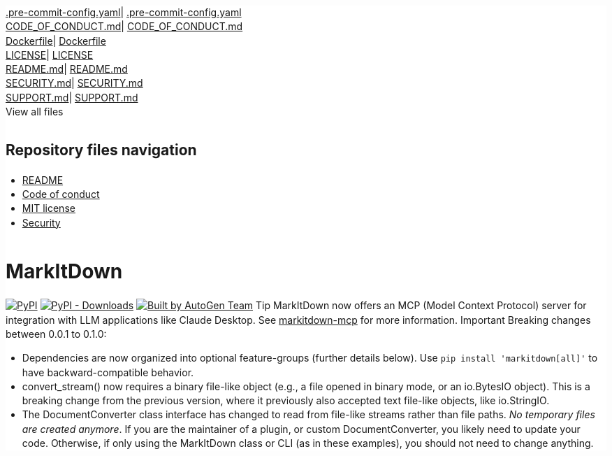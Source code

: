 [.pre-commit-config.yaml](https://github.com/microsoft/markitdown/blob/main/.pre-commit-config.yaml ".pre-commit-config.yaml")| [.pre-commit-config.yaml](https://github.com/microsoft/markitdown/blob/main/.pre-commit-config.yaml ".pre-commit-config.yaml")  
[CODE_OF_CONDUCT.md](https://github.com/microsoft/markitdown/blob/main/CODE_OF_CONDUCT.md "CODE_OF_CONDUCT.md")| [CODE_OF_CONDUCT.md](https://github.com/microsoft/markitdown/blob/main/CODE_OF_CONDUCT.md "CODE_OF_CONDUCT.md")  
[Dockerfile](https://github.com/microsoft/markitdown/blob/main/Dockerfile "Dockerfile")| [Dockerfile](https://github.com/microsoft/markitdown/blob/main/Dockerfile "Dockerfile")  
[LICENSE](https://github.com/microsoft/markitdown/blob/main/LICENSE "LICENSE")| [LICENSE](https://github.com/microsoft/markitdown/blob/main/LICENSE "LICENSE")  
[README.md](https://github.com/microsoft/markitdown/blob/main/README.md "README.md")| [README.md](https://github.com/microsoft/markitdown/blob/main/README.md "README.md")  
[SECURITY.md](https://github.com/microsoft/markitdown/blob/main/SECURITY.md "SECURITY.md")| [SECURITY.md](https://github.com/microsoft/markitdown/blob/main/SECURITY.md "SECURITY.md")  
[SUPPORT.md](https://github.com/microsoft/markitdown/blob/main/SUPPORT.md "SUPPORT.md")| [SUPPORT.md](https://github.com/microsoft/markitdown/blob/main/SUPPORT.md "SUPPORT.md")  
View all files  
## Repository files navigation
  * [README](https://github.com/microsoft/markitdown)
  * [Code of conduct](https://github.com/microsoft/markitdown)
  * [MIT license](https://github.com/microsoft/markitdown)
  * [Security](https://github.com/microsoft/markitdown)


# MarkItDown
[](https://github.com/microsoft/markitdown#markitdown)
[![PyPI](https://camo.githubusercontent.com/dc0da41c73f99c7f5844824f7b1f162a234d34d9d91862138c3d5d635a6caf05/68747470733a2f2f696d672e736869656c64732e696f2f707970692f762f6d61726b6974646f776e2e737667)](https://pypi.org/project/markitdown/) [![PyPI - Downloads](https://camo.githubusercontent.com/f0fc71dd711009ab40f97028f91deb005628d978f2ee6b85721c0382177d0de2/68747470733a2f2f696d672e736869656c64732e696f2f707970692f64642f6d61726b6974646f776e)](https://camo.githubusercontent.com/f0fc71dd711009ab40f97028f91deb005628d978f2ee6b85721c0382177d0de2/68747470733a2f2f696d672e736869656c64732e696f2f707970692f64642f6d61726b6974646f776e) [![Built by AutoGen Team](https://camo.githubusercontent.com/8ae6370b68c34b66768191de769f8cc1995cdf9133678230a30e9b6b090cb131/68747470733a2f2f696d672e736869656c64732e696f2f62616467652f4275696c7425323062792d4175746f47656e2532305465616d2d626c7565)](https://github.com/microsoft/autogen)
Tip
MarkItDown now offers an MCP (Model Context Protocol) server for integration with LLM applications like Claude Desktop. See [markitdown-mcp](https://github.com/microsoft/markitdown/tree/main/packages/markitdown-mcp) for more information.
Important
Breaking changes between 0.0.1 to 0.1.0:
  * Dependencies are now organized into optional feature-groups (further details below). Use `pip install 'markitdown[all]'` to have backward-compatible behavior.
  * convert_stream() now requires a binary file-like object (e.g., a file opened in binary mode, or an io.BytesIO object). This is a breaking change from the previous version, where it previously also accepted text file-like objects, like io.StringIO.
  * The DocumentConverter class interface has changed to read from file-like streams rather than file paths. _No temporary files are created anymore_. If you are the maintainer of a plugin, or custom DocumentConverter, you likely need to update your code. Otherwise, if only using the MarkItDown class or CLI (as in these examples), you should not need to change anything.

